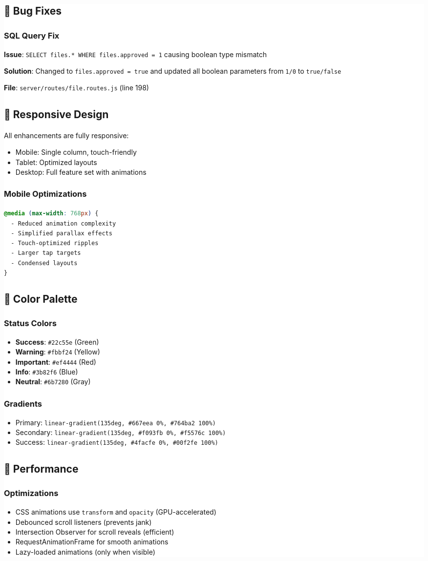 ## 🐛 Bug Fixes

### SQL Query Fix
**Issue**: `SELECT files.* WHERE files.approved = 1` causing boolean type mismatch

**Solution**: Changed to `files.approved = true` and updated all boolean parameters from `1/0` to `true/false`

**File**: `server/routes/file.routes.js` (line 198)

## 📱 Responsive Design

All enhancements are fully responsive:
- Mobile: Single column, touch-friendly
- Tablet: Optimized layouts
- Desktop: Full feature set with animations

### Mobile Optimizations
```css
@media (max-width: 768px) {
  - Reduced animation complexity
  - Simplified parallax effects
  - Touch-optimized ripples
  - Larger tap targets
  - Condensed layouts
}
```

## 🎨 Color Palette

### Status Colors
- **Success**: `#22c55e` (Green)
- **Warning**: `#fbbf24` (Yellow)
- **Important**: `#ef4444` (Red)
- **Info**: `#3b82f6` (Blue)
- **Neutral**: `#6b7280` (Gray)

### Gradients
- Primary: `linear-gradient(135deg, #667eea 0%, #764ba2 100%)`
- Secondary: `linear-gradient(135deg, #f093fb 0%, #f5576c 100%)`
- Success: `linear-gradient(135deg, #4facfe 0%, #00f2fe 100%)`

## 🚀 Performance

### Optimizations
- CSS animations use `transform` and `opacity` (GPU-accelerated)
- Debounced scroll listeners (prevents jank)
- Intersection Observer for scroll reveals (efficient)
- RequestAnimationFrame for smooth animations
- Lazy-loaded animations (only when visible)
